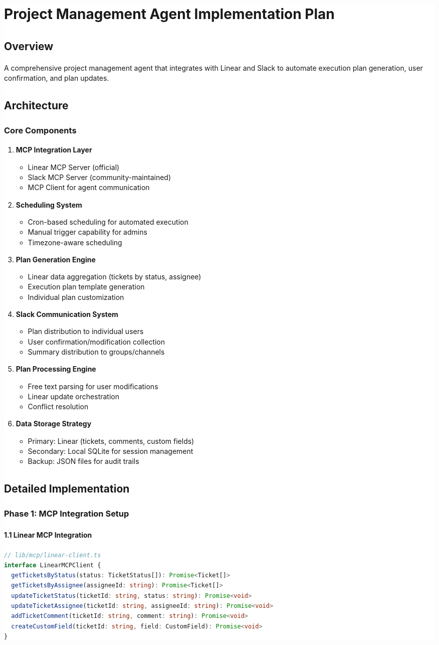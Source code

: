 # Project Management Agent Implementation Plan

## Overview
A comprehensive project management agent that integrates with Linear and Slack to automate execution plan generation, user confirmation, and plan updates.

## Architecture

### Core Components
1. **MCP Integration Layer**
   - Linear MCP Server (official)
   - Slack MCP Server (community-maintained)
   - MCP Client for agent communication

2. **Scheduling System**
   - Cron-based scheduling for automated execution
   - Manual trigger capability for admins
   - Timezone-aware scheduling

3. **Plan Generation Engine**
   - Linear data aggregation (tickets by status, assignee)
   - Execution plan template generation
   - Individual plan customization

4. **Slack Communication System**
   - Plan distribution to individual users
   - User confirmation/modification collection
   - Summary distribution to groups/channels

5. **Plan Processing Engine**
   - Free text parsing for user modifications
   - Linear update orchestration
   - Conflict resolution

6. **Data Storage Strategy**
   - Primary: Linear (tickets, comments, custom fields)
   - Secondary: Local SQLite for session management
   - Backup: JSON files for audit trails

## Detailed Implementation

### Phase 1: MCP Integration Setup

#### 1.1 Linear MCP Integration
```typescript
// lib/mcp/linear-client.ts
interface LinearMCPClient {
  getTicketsByStatus(status: TicketStatus[]): Promise<Ticket[]>
  getTicketsByAssignee(assigneeId: string): Promise<Ticket[]>
  updateTicketStatus(ticketId: string, status: string): Promise<void>
  updateTicketAssignee(ticketId: string, assigneeId: string): Promise<void>
  addTicketComment(ticketId: string, comment: string): Promise<void>
  createCustomField(ticketId: string, field: CustomField): Promise<void>
}
```
